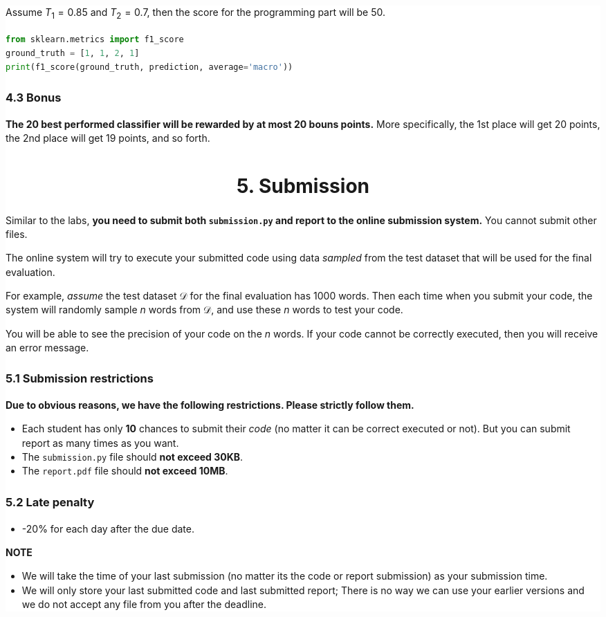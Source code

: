 Assume $T_1 = 0.85$ and $T_2 = 0.7$, then the score for the programming part will be 50.


```python
from sklearn.metrics import f1_score
ground_truth = [1, 1, 2, 1]
print(f1_score(ground_truth, prediction, average='macro'))
```

### 4.3 Bonus

**The 20 best performed classifier will be rewarded by at most 20 bouns points.** More specifically, the 1st place will get 20 points, the 2nd place will get 19 points, and so forth.

<h1><center>5. Submission</center></h1>

Similar to the labs, **you need to submit both `submission.py` and report to the online submission system.** You cannot submit other files.

The online system will try to execute your submitted code using data *sampled* from the test dataset that will be used for the final evaluation.

For example, *assume* the test dataset $\mathcal{D}$ for the final evaluation has 1000 words. Then each time when you submit your code, the system will randomly sample $n$ words from $\mathcal{D}$, and use these $n$ words to test your code. 

You will be able to see the precision of your code on the $n$ words. If your code cannot be correctly executed, then you will receive an error message.

### 5.1 Submission restrictions

**Due to obvious reasons, we have the following restrictions. Please strictly follow them.**

* Each student has only **10** chances to submit their *code* (no matter it can be correct executed or not). But you can submit report as many times as you want.
* The `submission.py` file should **not exceed 30KB**.
* The `report.pdf` file should **not exceed 10MB**.

### 5.2 Late penalty

* -20% for each day after the due date. 

**NOTE**

* We will take the time of your last submission (no matter its the code or report submission) as your submission time.
* We will only store your last submitted code and last submitted report; There is no way we can use your earlier versions and we do not accept any file from you after the deadline. 


```python

```
